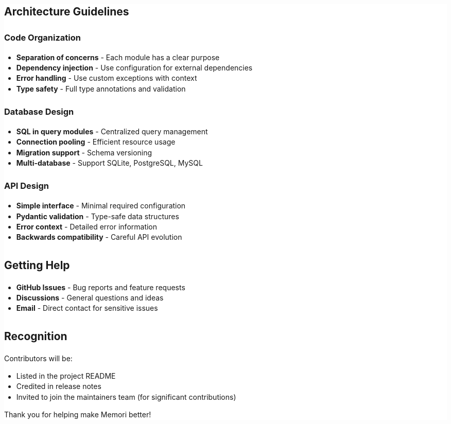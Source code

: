 ## Architecture Guidelines

### Code Organization

- **Separation of concerns** - Each module has a clear purpose
- **Dependency injection** - Use configuration for external dependencies
- **Error handling** - Use custom exceptions with context
- **Type safety** - Full type annotations and validation

### Database Design

- **SQL in query modules** - Centralized query management
- **Connection pooling** - Efficient resource usage  
- **Migration support** - Schema versioning
- **Multi-database** - Support SQLite, PostgreSQL, MySQL

### API Design

- **Simple interface** - Minimal required configuration
- **Pydantic validation** - Type-safe data structures
- **Error context** - Detailed error information
- **Backwards compatibility** - Careful API evolution

## Getting Help

- **GitHub Issues** - Bug reports and feature requests
- **Discussions** - General questions and ideas  
- **Email** - Direct contact for sensitive issues

## Recognition

Contributors will be:
- Listed in the project README
- Credited in release notes
- Invited to join the maintainers team (for significant contributions)

Thank you for helping make Memori better!